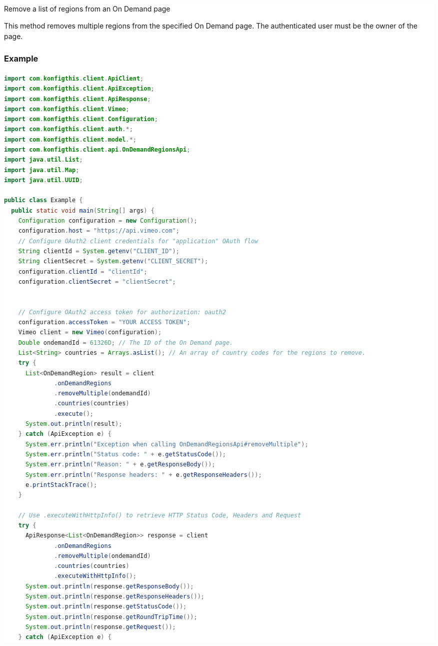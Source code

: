 Remove a list of regions from an On Demand page

This method removes multiple regions from the specified On Demand page. The authenticated user must be the owner of the page.

### Example
```java
import com.konfigthis.client.ApiClient;
import com.konfigthis.client.ApiException;
import com.konfigthis.client.ApiResponse;
import com.konfigthis.client.Vimeo;
import com.konfigthis.client.Configuration;
import com.konfigthis.client.auth.*;
import com.konfigthis.client.model.*;
import com.konfigthis.client.api.OnDemandRegionsApi;
import java.util.List;
import java.util.Map;
import java.util.UUID;

public class Example {
  public static void main(String[] args) {
    Configuration configuration = new Configuration();
    configuration.host = "https://api.vimeo.com";
    // Configure OAuth2 client credentials for "application" OAuth flow
    String clientId = System.getenv("CLIENT_ID");
    String clientSecret = System.getenv("CLIENT_SECRET");
    configuration.clientId = "clientId";
    configuration.clientSecret = "clientSecret";
    
    
    // Configure OAuth2 access token for authorization: oauth2
    configuration.accessToken = "YOUR ACCESS TOKEN";
    Vimeo client = new Vimeo(configuration);
    Double ondemandId = 61326D; // The ID of the On Demand page.
    List<String> countries = Arrays.asList(); // An array of country codes for the regions to remove.
    try {
      List<OnDemandRegion> result = client
              .onDemandRegions
              .removeMultiple(ondemandId)
              .countries(countries)
              .execute();
      System.out.println(result);
    } catch (ApiException e) {
      System.err.println("Exception when calling OnDemandRegionsApi#removeMultiple");
      System.err.println("Status code: " + e.getStatusCode());
      System.err.println("Reason: " + e.getResponseBody());
      System.err.println("Response headers: " + e.getResponseHeaders());
      e.printStackTrace();
    }

    // Use .executeWithHttpInfo() to retrieve HTTP Status Code, Headers and Request
    try {
      ApiResponse<List<OnDemandRegion>> response = client
              .onDemandRegions
              .removeMultiple(ondemandId)
              .countries(countries)
              .executeWithHttpInfo();
      System.out.println(response.getResponseBody());
      System.out.println(response.getResponseHeaders());
      System.out.println(response.getStatusCode());
      System.out.println(response.getRoundTripTime());
      System.out.println(response.getRequest());
    } catch (ApiException e) {
```